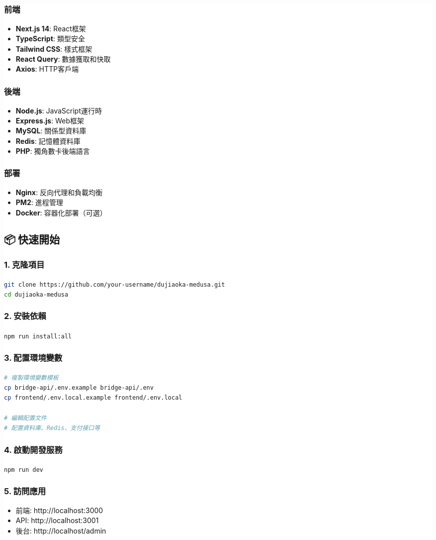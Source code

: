 ### 前端
- **Next.js 14**: React框架
- **TypeScript**: 類型安全
- **Tailwind CSS**: 樣式框架
- **React Query**: 數據獲取和快取
- **Axios**: HTTP客戶端

### 後端
- **Node.js**: JavaScript運行時
- **Express.js**: Web框架
- **MySQL**: 關係型資料庫
- **Redis**: 記憶體資料庫
- **PHP**: 獨角數卡後端語言

### 部署
- **Nginx**: 反向代理和負載均衡
- **PM2**: 進程管理
- **Docker**: 容器化部署（可選）

## 📦 快速開始

### 1. 克隆項目
```bash
git clone https://github.com/your-username/dujiaoka-medusa.git
cd dujiaoka-medusa
```

### 2. 安裝依賴
```bash
npm run install:all
```

### 3. 配置環境變數
```bash
# 複製環境變數模板
cp bridge-api/.env.example bridge-api/.env
cp frontend/.env.local.example frontend/.env.local

# 編輯配置文件
# 配置資料庫、Redis、支付接口等
```

### 4. 啟動開發服務
```bash
npm run dev
```

### 5. 訪問應用
- 前端: http://localhost:3000
- API: http://localhost:3001
- 後台: http://localhost/admin
